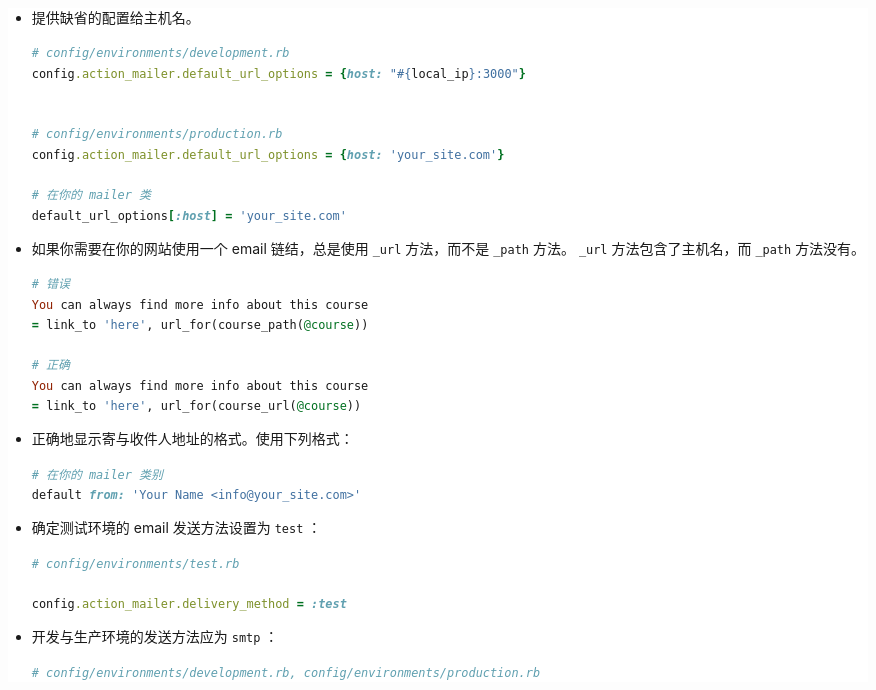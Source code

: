 * 提供缺省的配置给主机名。

    ```Ruby
    # config/environments/development.rb
    config.action_mailer.default_url_options = {host: "#{local_ip}:3000"}


    # config/environments/production.rb
    config.action_mailer.default_url_options = {host: 'your_site.com'}

    # 在你的 mailer 类
    default_url_options[:host] = 'your_site.com'
    ```

* 如果你需要在你的网站使用一个 email 链结，总是使用 `_url` 方法，而不是 `_path` 方法。 `_url` 方法包含了主机名，而 `_path` 方法没有。

    ```Ruby
    # 错误
    You can always find more info about this course
    = link_to 'here', url_for(course_path(@course))

    # 正确
    You can always find more info about this course
    = link_to 'here', url_for(course_url(@course))
    ```

* 正确地显示寄与收件人地址的格式。使用下列格式：

    ```Ruby
    # 在你的 mailer 类别
    default from: 'Your Name <info@your_site.com>'
    ```

* 确定测试环境的 email 发送方法设置为 `test` ：

    ```Ruby
    # config/environments/test.rb

    config.action_mailer.delivery_method = :test
    ```

* 开发与生产环境的发送方法应为 `smtp` ：

    ```Ruby
    # config/environments/development.rb, config/environments/production.rb
